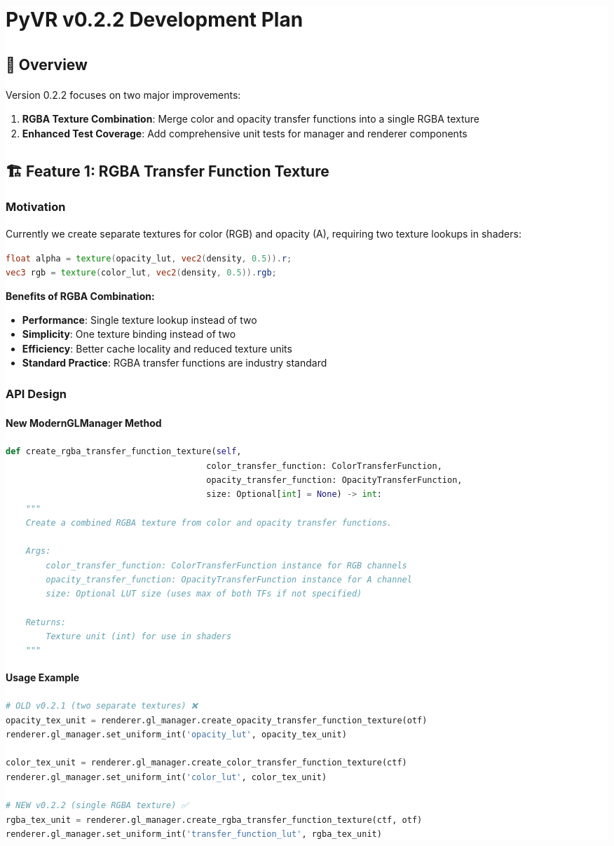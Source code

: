 # PyVR v0.2.2 Development Plan

## 🎯 Overview
Version 0.2.2 focuses on two major improvements:
1. **RGBA Texture Combination**: Merge color and opacity transfer functions into a single RGBA texture
2. **Enhanced Test Coverage**: Add comprehensive unit tests for manager and renderer components

## 🏗️ Feature 1: RGBA Transfer Function Texture

### **Motivation**
Currently we create separate textures for color (RGB) and opacity (A), requiring two texture lookups in shaders:
```glsl
float alpha = texture(opacity_lut, vec2(density, 0.5)).r;
vec3 rgb = texture(color_lut, vec2(density, 0.5)).rgb;
```

**Benefits of RGBA Combination:**
- **Performance**: Single texture lookup instead of two
- **Simplicity**: One texture binding instead of two
- **Efficiency**: Better cache locality and reduced texture units
- **Standard Practice**: RGBA transfer functions are industry standard

### **API Design**

#### **New ModernGLManager Method**
```python
def create_rgba_transfer_function_texture(self, 
                                        color_transfer_function: ColorTransferFunction,
                                        opacity_transfer_function: OpacityTransferFunction, 
                                        size: Optional[int] = None) -> int:
    """
    Create a combined RGBA texture from color and opacity transfer functions.
    
    Args:
        color_transfer_function: ColorTransferFunction instance for RGB channels
        opacity_transfer_function: OpacityTransferFunction instance for A channel
        size: Optional LUT size (uses max of both TFs if not specified)
        
    Returns:
        Texture unit (int) for use in shaders
    """
```

#### **Usage Example**
```python
# OLD v0.2.1 (two separate textures) ❌
opacity_tex_unit = renderer.gl_manager.create_opacity_transfer_function_texture(otf)
renderer.gl_manager.set_uniform_int('opacity_lut', opacity_tex_unit)

color_tex_unit = renderer.gl_manager.create_color_transfer_function_texture(ctf)
renderer.gl_manager.set_uniform_int('color_lut', color_tex_unit)

# NEW v0.2.2 (single RGBA texture) ✅
rgba_tex_unit = renderer.gl_manager.create_rgba_transfer_function_texture(ctf, otf)
renderer.gl_manager.set_uniform_int('transfer_function_lut', rgba_tex_unit)
```

